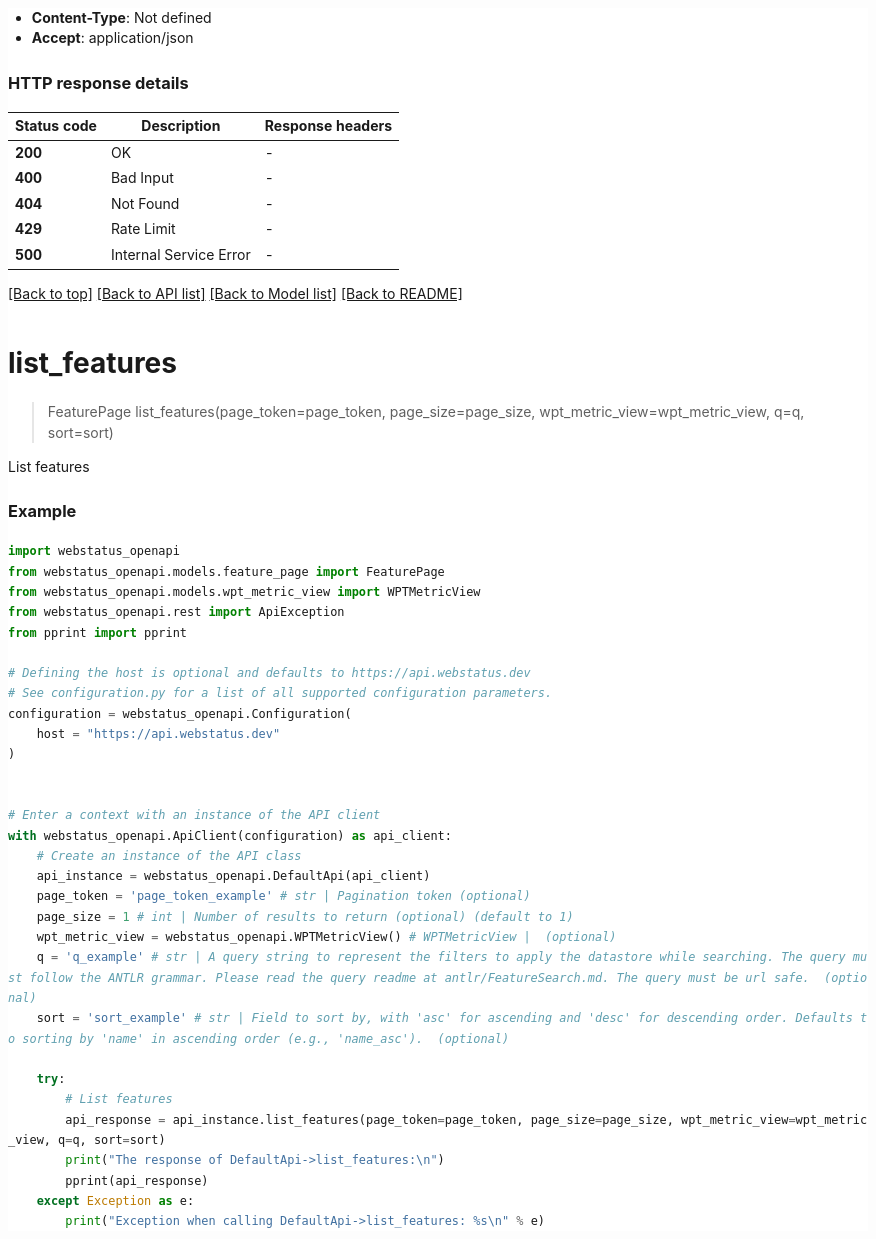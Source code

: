  - **Content-Type**: Not defined
 - **Accept**: application/json

### HTTP response details

| Status code | Description | Response headers |
|-------------|-------------|------------------|
**200** | OK |  -  |
**400** | Bad Input |  -  |
**404** | Not Found |  -  |
**429** | Rate Limit |  -  |
**500** | Internal Service Error |  -  |

[[Back to top]](#) [[Back to API list]](../README.md#documentation-for-api-endpoints) [[Back to Model list]](../README.md#documentation-for-models) [[Back to README]](../README.md)

# **list_features**
> FeaturePage list_features(page_token=page_token, page_size=page_size, wpt_metric_view=wpt_metric_view, q=q, sort=sort)

List features

### Example


```python
import webstatus_openapi
from webstatus_openapi.models.feature_page import FeaturePage
from webstatus_openapi.models.wpt_metric_view import WPTMetricView
from webstatus_openapi.rest import ApiException
from pprint import pprint

# Defining the host is optional and defaults to https://api.webstatus.dev
# See configuration.py for a list of all supported configuration parameters.
configuration = webstatus_openapi.Configuration(
    host = "https://api.webstatus.dev"
)


# Enter a context with an instance of the API client
with webstatus_openapi.ApiClient(configuration) as api_client:
    # Create an instance of the API class
    api_instance = webstatus_openapi.DefaultApi(api_client)
    page_token = 'page_token_example' # str | Pagination token (optional)
    page_size = 1 # int | Number of results to return (optional) (default to 1)
    wpt_metric_view = webstatus_openapi.WPTMetricView() # WPTMetricView |  (optional)
    q = 'q_example' # str | A query string to represent the filters to apply the datastore while searching. The query must follow the ANTLR grammar. Please read the query readme at antlr/FeatureSearch.md. The query must be url safe.  (optional)
    sort = 'sort_example' # str | Field to sort by, with 'asc' for ascending and 'desc' for descending order. Defaults to sorting by 'name' in ascending order (e.g., 'name_asc').  (optional)

    try:
        # List features
        api_response = api_instance.list_features(page_token=page_token, page_size=page_size, wpt_metric_view=wpt_metric_view, q=q, sort=sort)
        print("The response of DefaultApi->list_features:\n")
        pprint(api_response)
    except Exception as e:
        print("Exception when calling DefaultApi->list_features: %s\n" % e)
```
